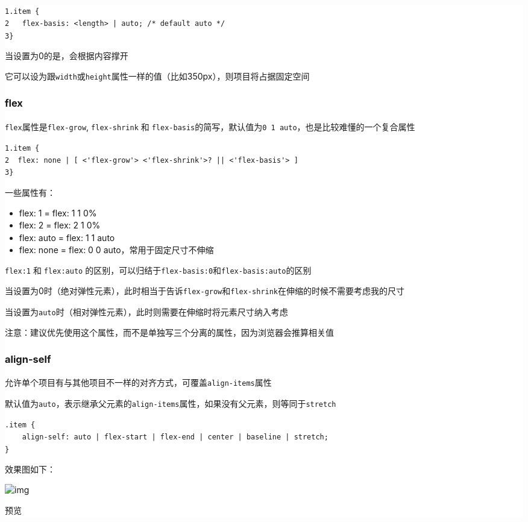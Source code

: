 ```
1.item {
2   flex-basis: <length> | auto; /* default auto */
3}
```

当设置为0的是，会根据内容撑开

它可以设为跟`width`或`height`属性一样的值（比如350px），则项目将占据固定空间

### flex

`flex`属性是`flex-grow`, `flex-shrink` 和 `flex-basis`的简写，默认值为`0 1 auto`，也是比较难懂的一个复合属性

```
1.item {
2  flex: none | [ <'flex-grow'> <'flex-shrink'>? || <'flex-basis'> ]
3}
```

一些属性有：

- flex: 1 = flex: 1 1 0%
- flex: 2 = flex: 2 1 0%
- flex: auto = flex: 1 1 auto
- flex: none = flex: 0 0 auto，常用于固定尺寸不伸缩

`flex:1` 和 `flex:auto` 的区别，可以归结于`flex-basis:0`和`flex-basis:auto`的区别

当设置为0时（绝对弹性元素），此时相当于告诉`flex-grow`和`flex-shrink`在伸缩的时候不需要考虑我的尺寸

当设置为`auto`时（相对弹性元素），此时则需要在伸缩时将元素尺寸纳入考虑

注意：建议优先使用这个属性，而不是单独写三个分离的属性，因为浏览器会推算相关值

### align-self

允许单个项目有与其他项目不一样的对齐方式，可覆盖`align-items`属性

默认值为`auto`，表示继承父元素的`align-items`属性，如果没有父元素，则等同于`stretch`

```
.item {
    align-self: auto | flex-start | flex-end | center | baseline | stretch;
}
```

效果图如下：



![img](https://static.vue-js.com/6f8304a0-9838-11eb-85f6-6fac77c0c9b3.png)

预览